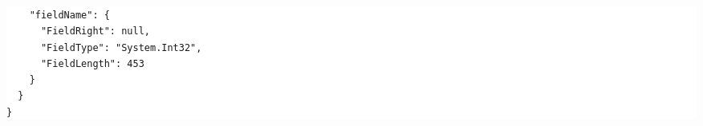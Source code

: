 ```http_
    "fieldName": {
      "FieldRight": null,
      "FieldType": "System.Int32",
      "FieldLength": 453
    }
  }
}
```
